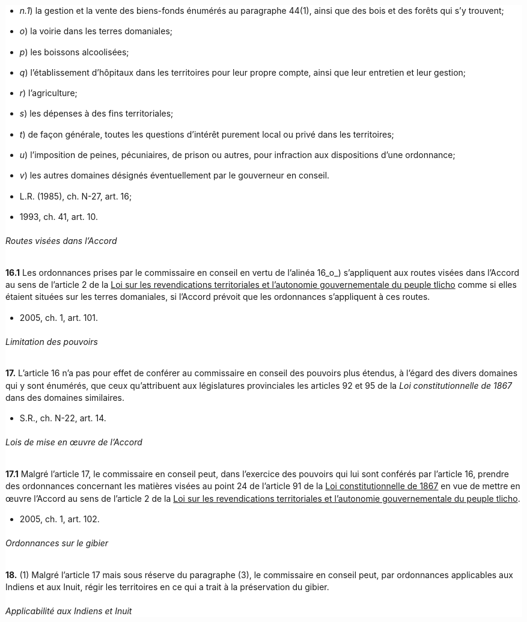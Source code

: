   * _n.1_) la gestion et la vente des biens-fonds énumérés au paragraphe 44(1), ainsi que des bois et des forêts qui s’y trouvent;

  * _o_) la voirie dans les terres domaniales;

  * _p_) les boissons alcoolisées;

  * _q_) l’établissement d’hôpitaux dans les territoires pour leur propre compte, ainsi que leur entretien et leur gestion;

  * _r_) l’agriculture;

  * _s_) les dépenses à des fins territoriales;

  * _t_) de façon générale, toutes les questions d’intérêt purement local ou privé dans les territoires;

  * _u_) l’imposition de peines, pécuniaires, de prison ou autres, pour infraction aux dispositions d’une ordonnance;

  * _v_) les autres domaines désignés éventuellement par le gouverneur en conseil.

  * L.R. (1985), ch. N-27, art. 16;
  * 1993, ch. 41, art. 10.

###### Routes visées dans l’Accord

**16.1** Les ordonnances prises par le commissaire en conseil en vertu de l’alinéa 16_o_) s’appliquent aux routes visées dans l’Accord au sens de l’article 2 de la [Loi sur les revendications territoriales et l’autonomie gouvernementale du peuple tlicho](/canada/fra/lois/T/T-11.3.md) comme si elles étaient situées sur les terres domaniales, si l’Accord prévoit que les ordonnances s’appliquent à ces routes.

  * 2005, ch. 1, art. 101.

###### Limitation des pouvoirs

**17.** L’article 16 n’a pas pour effet de conférer au commissaire en conseil des pouvoirs plus étendus, à l’égard des divers domaines qui y sont énumérés, que ceux qu’attribuent aux législatures provinciales les articles 92 et 95 de la _Loi constitutionnelle de 1867_ dans des domaines similaires.

  * S.R., ch. N-22, art. 14.

###### Lois de mise en œuvre de l’Accord

**17.1** Malgré l’article 17, le commissaire en conseil peut, dans l’exercice des pouvoirs qui lui sont conférés par l’article 16, prendre des ordonnances concernant les matières visées au point 24 de l’article 91 de la [Loi constitutionnelle de 1867](/canada/fra/Const//.md) en vue de mettre en œuvre l’Accord au sens de l’article 2 de la [Loi sur les revendications territoriales et l’autonomie gouvernementale du peuple tlicho](/canada/fra/lois/T/T-11.3.md).

  * 2005, ch. 1, art. 102.

###### Ordonnances sur le gibier

**18.** (1) Malgré l’article 17 mais sous réserve du paragraphe (3), le commissaire en conseil peut, par ordonnances applicables aux Indiens et aux Inuit, régir les territoires en ce qui a trait à la préservation du gibier.

###### Applicabilité aux Indiens et Inuit
